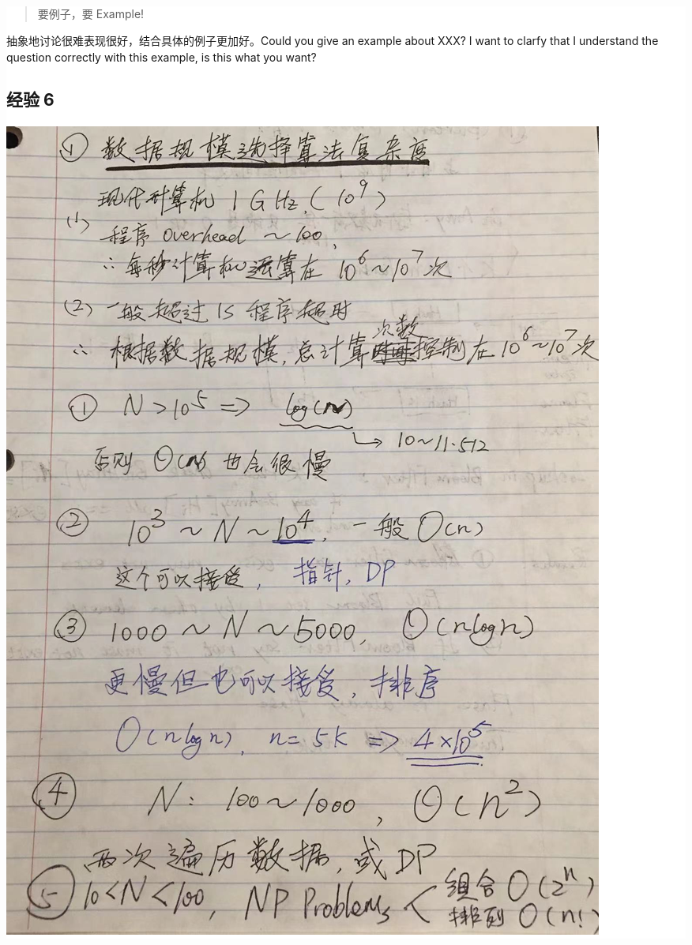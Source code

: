 > 要例子，要 Example!

抽象地讨论很难表现很好，结合具体的例子更加好。Could you give an example about XXX? I want to clarfy that I understand the question correctly with this example, is this what you want?

## 经验 6


![Big O 4 Algo](/images/JobSearchingNotes/BigO4Algo.jpeg)
